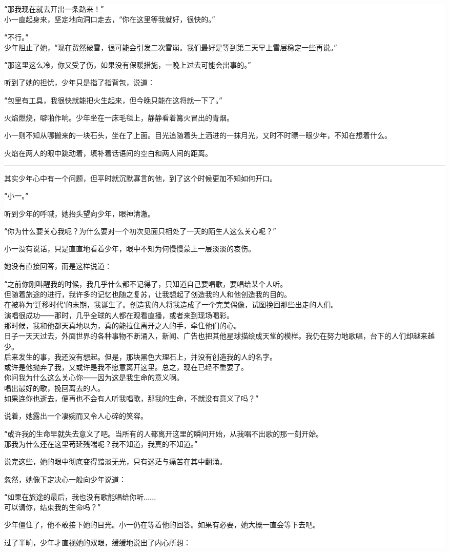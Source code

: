  “那我现在就去开出一条路来！”  
 小一直起身来，坚定地向洞口走去，“你在这里等我就好，很快的。”

 “不行。”  
 少年阻止了她，“现在贸然破雪，很可能会引发二次雪崩。我们最好是等到第二天早上雪层稳定一些再说。”

 “那这里这么冷，你又受了伤，如果没有保暖措施，一晚上过去可能会出事的。”

听到了她的担忧，少年只是指了指背包，说道：

 “包里有工具，我很快就能把火生起来，但今晚只能在这将就一下了。”

火焰燃烧，噼啪作响。少年坐在一床毛毯上，静静看着篝火冒出的青烟。

小一则不知从哪搬来的一块石头，坐在了上面。目光追随着头上洒进的一抹月光，又时不时瞟一眼少年，不知在想着什么。

火焰在两人的眼中跳动着，填补着话语间的空白和两人间的距离。

---



其实少年心中有一个问题，但平时就沉默寡言的他，到了这个时候更加不知如何开口。

 “小一。”

听到少年的呼喊，她抬头望向少年，眼神清澈。

 “你为什么要关心我呢？为什么要对一个初次见面只相处了一天的陌生人这么关心呢？”

小一没有说话，只是直直地看着少年，眼中不知为何慢慢蒙上一层淡淡的哀伤。

她没有直接回答，而是这样说道：

 “之前你刚叫醒我的时候，我几乎什么都不记得了，只知道自己要唱歌，要唱给某个人听。  
 但随着旅途的进行，我许多的记忆也随之复苏，让我想起了创造我的人和他创造我的目的。  
 在被称为‘迁移时代’的末期，我诞生了。创造我的人将我造成了一个完美偶像，试图挽回那些出走的人们。  
 演唱很成功——那时，几乎全球的人都在观看直播，或者来到现场喝彩。  
 那时候，我和他都天真地以为，真的能拉住离开之人的手，牵住他们的心。  
 日子一天天过去，外面世界的各种事物不断涌入，新闻、广告也把其他星球描绘成天堂的模样。我仍在努力地歌唱，台下的人们却越来越少。  
 后来发生的事，我还没有想起。但是，那块黑色大理石上，并没有创造我的人的名字。  
 或许是他抛弃了我，又或许是我不愿意离开这里。总之，现在已经不重要了。  
 你问我为什么这么关心你——因为这是我生命的意义啊。  
 唱出最好的歌，挽回离去的人。  
 如果连你也逝去，便再也不会有人听我唱歌，那我的生命，不就没有意义了吗？”

说着，她露出一个凄婉而又令人心碎的笑容。

 “或许我的生命早就失去意义了吧。当所有的人都离开这里的瞬间开始，从我唱不出歌的那一刻开始。  
 那我为什么还在这里苟延残喘呢？我不知道，我真的不知道。”

说完这些，她的眼中彻底变得黯淡无光，只有迷茫与痛苦在其中翻涌。

忽然，她像下定决心一般向少年说道：

 “如果在旅途的最后，我也没有歌能唱给你听……  
 可以请你，结束我的生命吗？”

少年僵住了，他不敢接下她的目光。小一仍在等着他的回答。如果有必要，她大概一直会等下去吧。

过了半晌，少年才直视她的双眼，缓缓地说出了内心所想：
